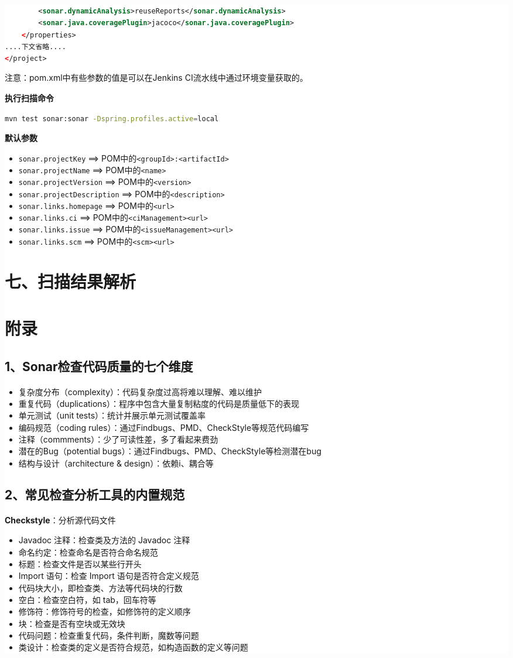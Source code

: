 ```xml
        <sonar.dynamicAnalysis>reuseReports</sonar.dynamicAnalysis>
        <sonar.java.coveragePlugin>jacoco</sonar.java.coveragePlugin>
    </properties>
....下文省略....
</project>
```

注意：pom.xml中有些参数的值是可以在Jenkins CI流水线中通过环境变量获取的。

**执行扫描命令**

```bash
mvn test sonar:sonar -Dspring.profiles.active=local
```

**默认参数**

- `sonar.projectKey` ==> POM中的`<groupId>:<artifactId>`
- `sonar.projectName`  ==> POM中的``<name>``
- `sonar.projectVersion` ==> POM中的`<version>`
- `sonar.projectDescription` ==> POM中的`<description>`
- `sonar.links.homepage` ==> POM中的`<url>`
- `sonar.links.ci` ==> POM中的`<ciManagement><url>`
- `sonar.links.issue` ==> POM中的`<issueManagement><url>`
- `sonar.links.scm` ==> POM中的`<scm><url>`

# 七、扫描结果解析








# 附录

## 1、Sonar检查代码质量的七个维度

- 复杂度分布（complexity）：代码复杂度过高将难以理解、难以维护
- 重复代码（duplications）：程序中包含大量复制粘度的代码是质量低下的表现
- 单元测试（unit tests）：统计并展示单元测试覆盖率
- 编码规范（coding rules）：通过Findbugs、PMD、CheckStyle等规范代码编写
- 注释（commments）：少了可读性差，多了看起来费劲
- 潜在的Bug（potential bugs）：通过Findbugs、PMD、CheckStyle等检测潜在bug
- 结构与设计（architecture & design）：依赖i、耦合等
  

## 2、常见检查分析工具的内置规范

**Checkstyle**：分析源代码文件

- Javadoc 注释：检查类及方法的 Javadoc 注释
- 命名约定：检查命名是否符合命名规范
- 标题：检查文件是否以某些行开头
- Import 语句：检查 Import 语句是否符合定义规范
- 代码块大小，即检查类、方法等代码块的行数
- 空白：检查空白符，如 tab，回车符等
- 修饰符：修饰符号的检查，如修饰符的定义顺序
- 块：检查是否有空块或无效块
- 代码问题：检查重复代码，条件判断，魔数等问题
- 类设计：检查类的定义是否符合规范，如构造函数的定义等问题
